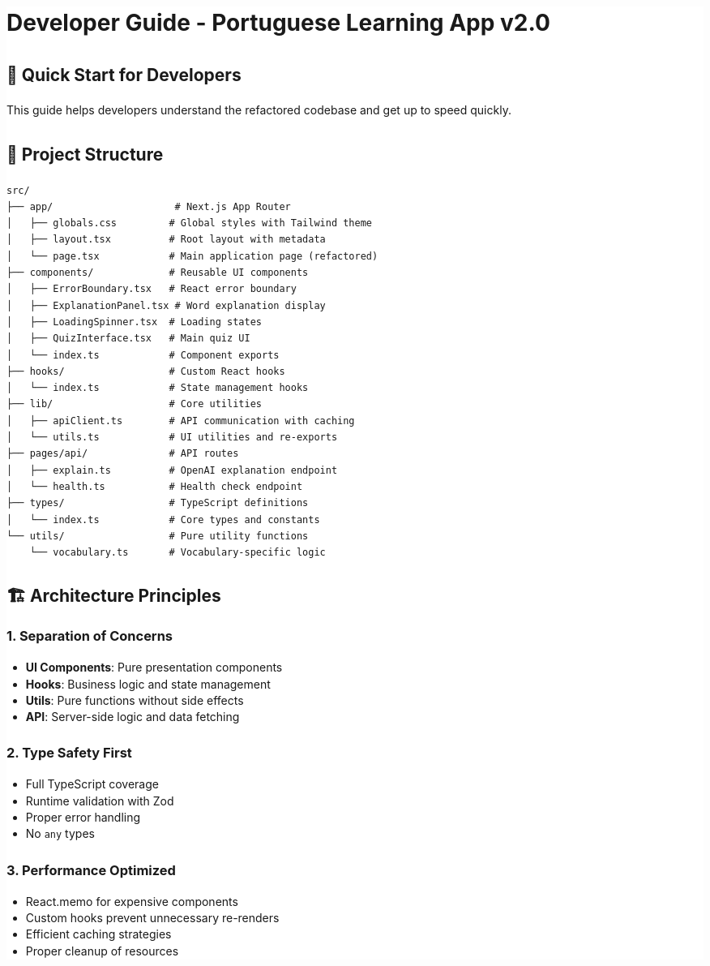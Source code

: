 # Developer Guide - Portuguese Learning App v2.0

## 🎯 Quick Start for Developers

This guide helps developers understand the refactored codebase and get up to speed quickly.

## 📁 Project Structure

```
src/
├── app/                     # Next.js App Router
│   ├── globals.css         # Global styles with Tailwind theme
│   ├── layout.tsx          # Root layout with metadata
│   └── page.tsx            # Main application page (refactored)
├── components/             # Reusable UI components
│   ├── ErrorBoundary.tsx   # React error boundary
│   ├── ExplanationPanel.tsx # Word explanation display
│   ├── LoadingSpinner.tsx  # Loading states
│   ├── QuizInterface.tsx   # Main quiz UI
│   └── index.ts            # Component exports
├── hooks/                  # Custom React hooks
│   └── index.ts            # State management hooks
├── lib/                    # Core utilities
│   ├── apiClient.ts        # API communication with caching
│   └── utils.ts            # UI utilities and re-exports
├── pages/api/              # API routes
│   ├── explain.ts          # OpenAI explanation endpoint
│   └── health.ts           # Health check endpoint
├── types/                  # TypeScript definitions
│   └── index.ts            # Core types and constants
└── utils/                  # Pure utility functions
    └── vocabulary.ts       # Vocabulary-specific logic
```

## 🏗️ Architecture Principles

### 1. Separation of Concerns
- **UI Components**: Pure presentation components
- **Hooks**: Business logic and state management
- **Utils**: Pure functions without side effects
- **API**: Server-side logic and data fetching

### 2. Type Safety First
- Full TypeScript coverage
- Runtime validation with Zod
- Proper error handling
- No `any` types

### 3. Performance Optimized
- React.memo for expensive components
- Custom hooks prevent unnecessary re-renders
- Efficient caching strategies
- Proper cleanup of resources

